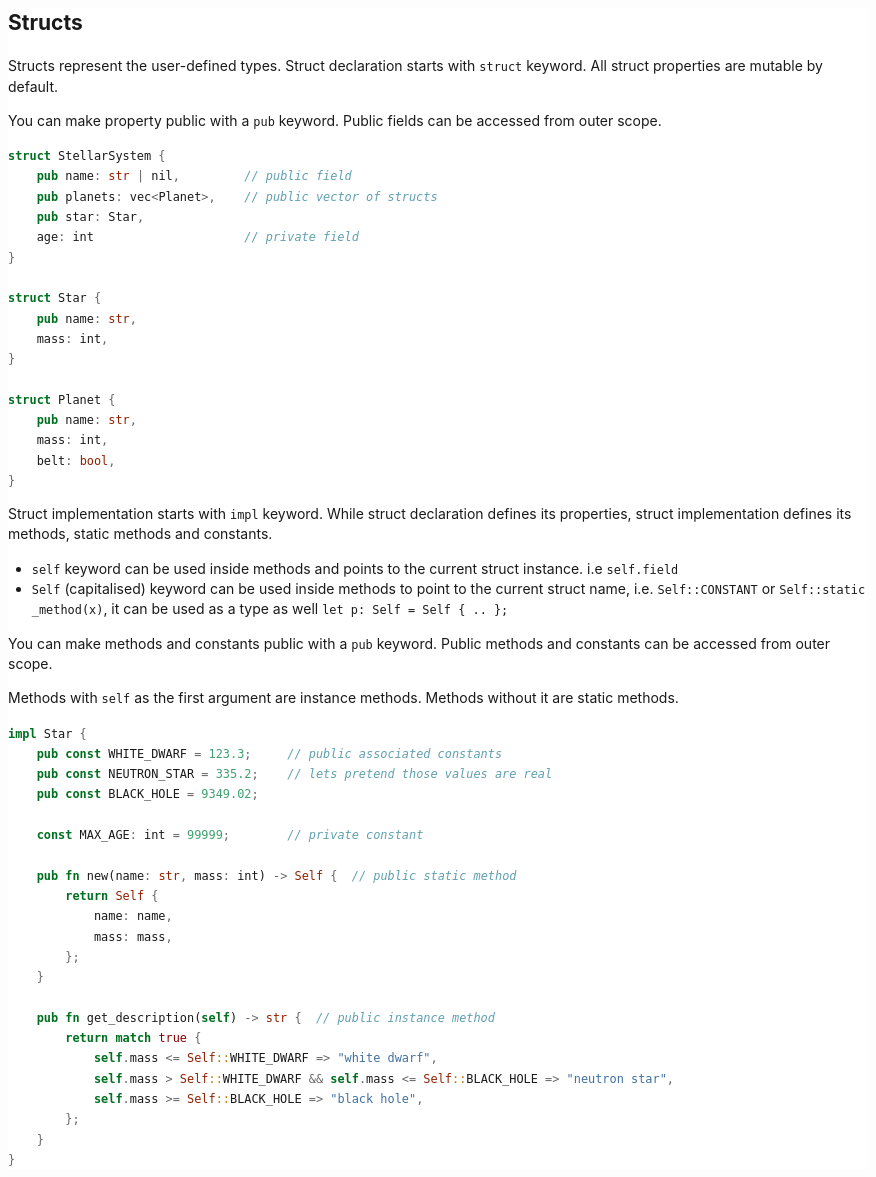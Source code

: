 ## Structs

Structs represent the user-defined types. Struct declaration starts with `struct` keyword.
All struct properties are mutable by default.

You can make property public with a `pub` keyword. Public fields can be accessed from outer scope.

```rust
struct StellarSystem {           
    pub name: str | nil,         // public field
    pub planets: vec<Planet>,    // public vector of structs
    pub star: Star,         
    age: int                     // private field
}

struct Star { 
    pub name: str,
    mass: int,                  
}

struct Planet {
    pub name: str,
    mass: int,
    belt: bool,
}
```

Struct implementation starts with `impl` keyword.
While struct declaration defines its properties, struct implementation defines its methods, static methods and constants.

* `self` keyword can be used inside methods and points to the current struct instance. i.e `self.field`
* `Self` (capitalised) keyword can be used inside methods to point to the current struct name, i.e. `Self::CONSTANT` or `Self::static_method(x)`, it can be used as a type as well `let p: Self = Self { .. };`

You can make methods and constants public with a `pub` keyword. Public methods and constants can be accessed from outer scope.

Methods with `self` as the first argument are instance methods. Methods without it are static methods. 

```rust
impl Star {                      
    pub const WHITE_DWARF = 123.3;     // public associated constants
    pub const NEUTRON_STAR = 335.2;    // lets pretend those values are real
    pub const BLACK_HOLE = 9349.02;  
  
    const MAX_AGE: int = 99999;        // private constant
  
    pub fn new(name: str, mass: int) -> Self {  // public static method
        return Self {
            name: name,
            mass: mass,
        };
    }
    
    pub fn get_description(self) -> str {  // public instance method
        return match true {
            self.mass <= Self::WHITE_DWARF => "white dwarf",
            self.mass > Self::WHITE_DWARF && self.mass <= Self::BLACK_HOLE => "neutron star",
            self.mass >= Self::BLACK_HOLE => "black hole",
        };
    }
}

```